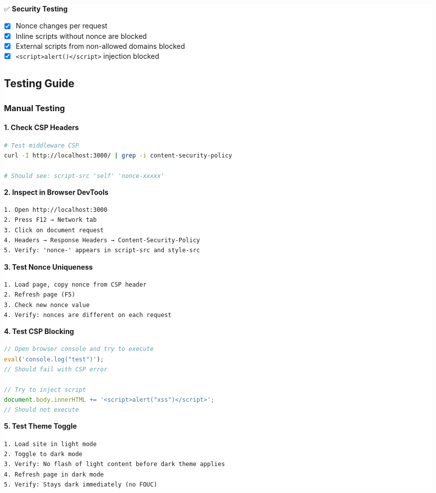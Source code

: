 ✅ **Security Testing**
- [x] Nonce changes per request
- [x] Inline scripts without nonce are blocked
- [x] External scripts from non-allowed domains blocked
- [x] `<script>alert()</script>` injection blocked

## Testing Guide

### Manual Testing

**1. Check CSP Headers**
```bash
# Test middleware CSP
curl -I http://localhost:3000/ | grep -i content-security-policy

# Should see: script-src 'self' 'nonce-xxxxx'
```

**2. Inspect in Browser DevTools**
```
1. Open http://localhost:3000
2. Press F12 → Network tab
3. Click on document request
4. Headers → Response Headers → Content-Security-Policy
5. Verify: 'nonce-' appears in script-src and style-src
```

**3. Test Nonce Uniqueness**
```
1. Load page, copy nonce from CSP header
2. Refresh page (F5)
3. Check new nonce value
4. Verify: nonces are different on each request
```

**4. Test CSP Blocking**
```javascript
// Open browser console and try to execute
eval('console.log("test")');
// Should fail with CSP error

// Try to inject script
document.body.innerHTML += '<script>alert("xss")</script>';
// Should not execute
```

**5. Test Theme Toggle**
```
1. Load site in light mode
2. Toggle to dark mode
3. Verify: No flash of light content before dark theme applies
4. Refresh page in dark mode
5. Verify: Stays dark immediately (no FOUC)
```

